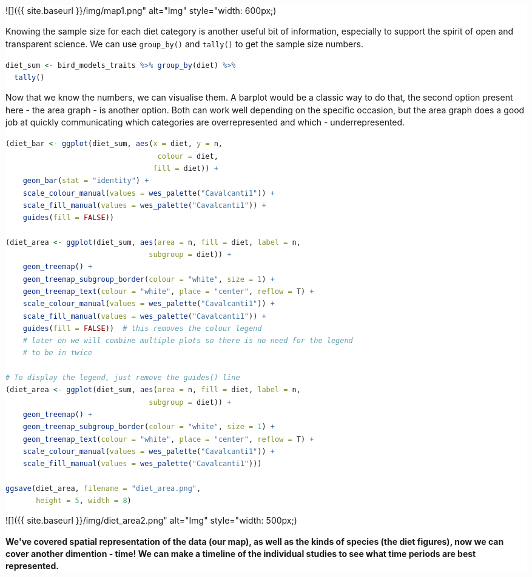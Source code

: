 ![]({{ site.baseurl }}/img/map1.png" alt="Img" style="width: 600px;)

Knowing the sample size for each diet category is another useful bit of information, especially to support the spirit of open and transparent science. We can use `group_by()` and `tally()` to get the sample size numbers.

```r
diet_sum <- bird_models_traits %>% group_by(diet) %>%
  tally()
```

Now that we know the numbers, we can visualise them. A barplot would be a classic way to do that, the second option present here - the area graph - is another option. Both can work well depending on the specific occasion, but the area graph does a good job at quickly communicating which categories are overrepresented and which - underrepresented.

```r
(diet_bar <- ggplot(diet_sum, aes(x = diet, y = n,
                                   colour = diet,
                                  fill = diet)) +
    geom_bar(stat = "identity") +
    scale_colour_manual(values = wes_palette("Cavalcanti1")) +
    scale_fill_manual(values = wes_palette("Cavalcanti1")) +
    guides(fill = FALSE))

(diet_area <- ggplot(diet_sum, aes(area = n, fill = diet, label = n,
                                 subgroup = diet)) +
    geom_treemap() +
    geom_treemap_subgroup_border(colour = "white", size = 1) +
    geom_treemap_text(colour = "white", place = "center", reflow = T) +
    scale_colour_manual(values = wes_palette("Cavalcanti1")) +
    scale_fill_manual(values = wes_palette("Cavalcanti1")) +
    guides(fill = FALSE))  # this removes the colour legend
    # later on we will combine multiple plots so there is no need for the legend
    # to be in twice
    
# To display the legend, just remove the guides() line
(diet_area <- ggplot(diet_sum, aes(area = n, fill = diet, label = n,
                                 subgroup = diet)) +
    geom_treemap() +
    geom_treemap_subgroup_border(colour = "white", size = 1) +
    geom_treemap_text(colour = "white", place = "center", reflow = T) +
    scale_colour_manual(values = wes_palette("Cavalcanti1")) +
    scale_fill_manual(values = wes_palette("Cavalcanti1")))

ggsave(diet_area, filename = "diet_area.png",
       height = 5, width = 8)
```

![]({{ site.baseurl }}/img/diet_area2.png" alt="Img" style="width: 500px;)

__We've covered spatial representation of the data (our map), as well as the kinds of species (the diet figures), now we can cover another dimention - time! We can make a timeline of the individual studies to see what time periods are best represented.__
